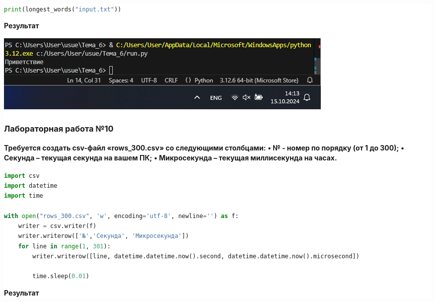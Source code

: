 ```python
print(longest_words("input.txt"))
```

**Результат**


![Изображение](https://github.com/Wottajotta/Software_engineering/blob/Тема_7/pic/Lab7_9.png "2.9")


### Лабораторная работа №10
**Требуется создать csv-файл «rows_300.csv» со следующими столбцами:**
**• № - номер по порядку (от 1 до 300);**
**• Секунда – текущая секунда на вашем ПК;**
**• Микросекунда – текущая миллисекунда на часах.**

```python
import csv
import datetime
import time

with open("rows_300.csv", 'w', encoding='utf-8', newline='') as f:
    writer = csv.writer(f)
    writer.writerow(['№','Секунда', 'Микросекунда'])
    for line in range(1, 301):
        writer.writerow([line, datetime.datetime.now().second, datetime.datetime.now().microsecond])

        time.sleep(0.01)
```

**Результат**

